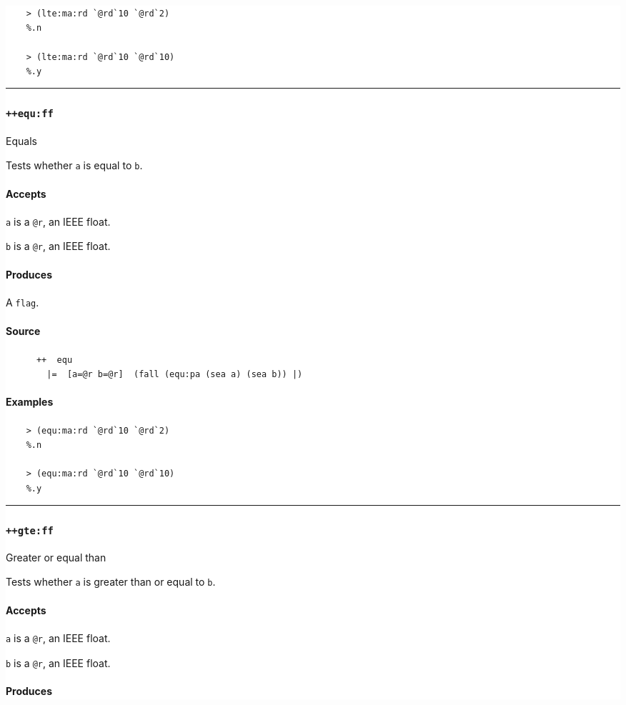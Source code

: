```
    > (lte:ma:rd `@rd`10 `@rd`2)
    %.n

    > (lte:ma:rd `@rd`10 `@rd`10)
    %.y
```

---
### `++equ:ff`

Equals

Tests whether `a` is equal to `b`.

#### Accepts

`a` is a `@r`, an IEEE float.

`b` is a `@r`, an IEEE float.

#### Produces

A `flag`.

#### Source

```hoon
      ++  equ
        |=  [a=@r b=@r]  (fall (equ:pa (sea a) (sea b)) |)
```

#### Examples

```
    > (equ:ma:rd `@rd`10 `@rd`2)
    %.n

    > (equ:ma:rd `@rd`10 `@rd`10)
    %.y
```

---
### `++gte:ff`

Greater or equal than

Tests whether `a` is greater than or equal to `b`.

#### Accepts

`a` is a `@r`, an IEEE float.

`b` is a `@r`, an IEEE float.

#### Produces
